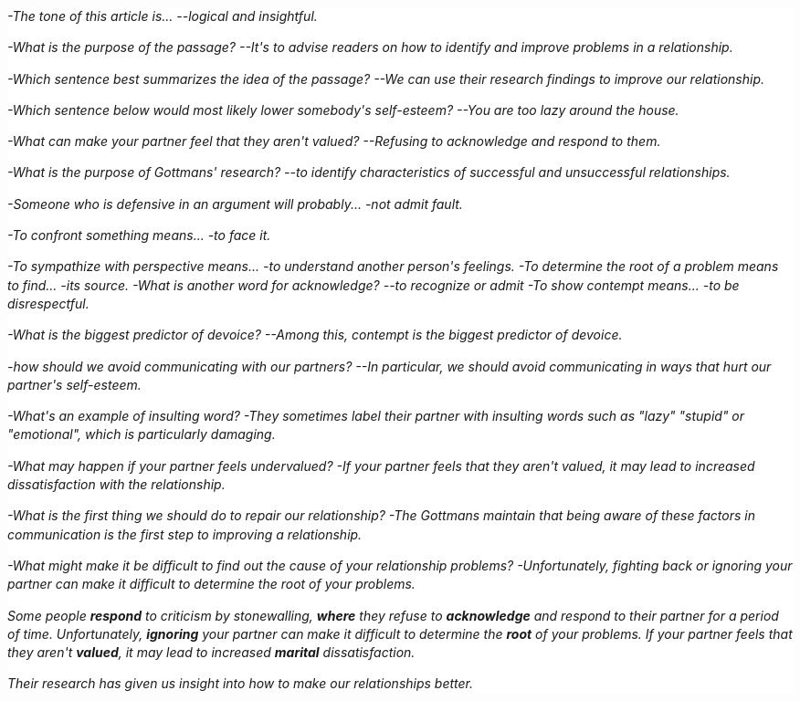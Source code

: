 *-The tone of this article is... --logical and insightful.*

*-What is the purpose of the passage? --It's to advise readers on how to
identify and improve problems in a relationship.*

*-Which sentence best summarizes the idea of the passage? --We can use
their research findings to improve our relationship.*

*-Which sentence below would most likely lower somebody's self-esteem?
--You are too lazy around the house.*

*-What can make your partner feel that they aren't valued? --Refusing to
acknowledge and respond to them.*

*-What is the purpose of Gottmans' research? --to identify
characteristics of successful and unsuccessful relationships.*

*-Someone who is defensive in an argument will probably... -not admit
fault.*

*-To confront something means... -to face it.*

*-To sympathize with perspective means... -to understand another
person's feelings. -To determine the root of a problem means to find...
-its source. -What is another word for acknowledge? --to recognize or
admit -To show contempt means... -to be disrespectful.*

*-What is the biggest predictor of devoice? --Among this, contempt is
the biggest predictor of devoice.*

*-how should we avoid communicating with our partners? --In particular,
we should avoid communicating in ways that hurt our partner's
self-esteem.*

*-What's an example of insulting word? -They sometimes label their
partner with insulting words such as "lazy" "stupid" or "emotional",
which is particularly damaging.*

*-What may happen if your partner feels undervalued? -If your partner
feels that they aren't valued, it may lead to increased dissatisfaction
with the relationship.*

*-What is the first thing we should do to repair our relationship? -The
Gottmans maintain that being aware of these factors in communication is
the first step to improving a relationship.*

*-What might make it be difficult to find out the cause of your
relationship problems? -Unfortunately, fighting back or ignoring your
partner can make it difficult to determine the root of your problems.*

*Some people **respond** to criticism by stonewalling, **where** they
refuse to **acknowledge** and respond to their partner for a period of
time. Unfortunately, **ignoring** your partner can make it difficult to
determine the **root** of your problems. If your partner feels that they
aren't **valued**, it may lead to increased **marital**
dissatisfaction.*

*Their research has given us insight into how to make our relationships
better.*
